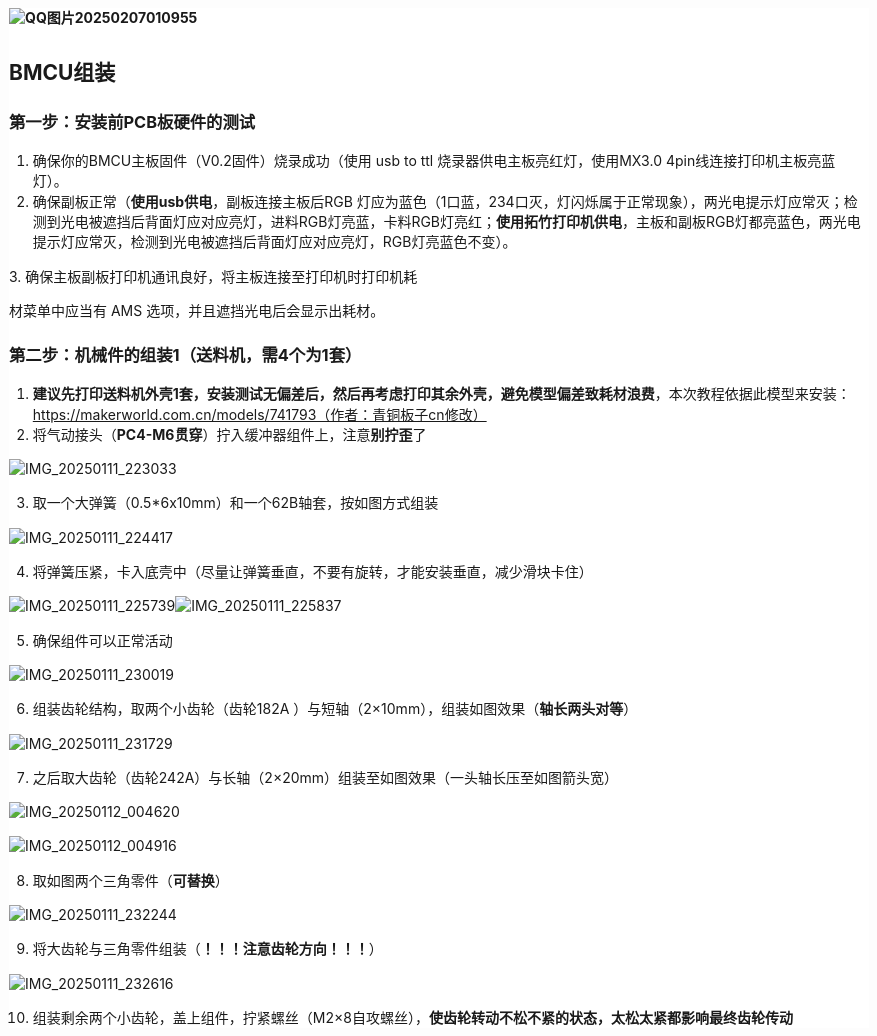 **![QQ图片20250207010955](/assets/build/build-130/86c3070cd4a78ca1d82b45a37d8cde33.jpg)**

## BMCU组装

### 第一步：安装前PCB板硬件的测试

1.  确保你的BMCU主板固件（V0.2固件）烧录成功（使用 usb to ttl 烧录器供电主板亮红灯，使用MX3.0 4pin线连接打印机主板亮蓝灯）。
2.  确保副板正常（**使用usb供电**，副板连接主板后RGB 灯应为蓝色（1口蓝，234口灭，灯闪烁属于正常现象），两光电提示灯应常灭；检测到光电被遮挡后背面灯应对应亮灯，进料RGB灯亮蓝，卡料RGB灯亮红；**使用拓竹打印机供电**，主板和副板RGB灯都亮蓝色，两光电提示灯应常灭，检测到光电被遮挡后背面灯应对应亮灯，RGB灯亮蓝色不变）。

3\. 确保主板副板打印机通讯良好，将主板连接至打印机时打印机耗

材菜单中应当有 AMS 选项，并且遮挡光电后会显示出耗材。

### 第二步：机械件的组装1（送料机，需4个为1套）

1.  **建议先打印送料机外壳1套，安装测试无偏差后，然后再考虑打印其余外壳，避免模型偏差致耗材浪费**，本次教程依据此模型来安装：https://makerworld.com.cn/models/741793（作者：青铜板子cn修改）
2.  将气动接头（**PC4-M6贯穿**）拧入缓冲器组件上，注意**别拧歪**了

![IMG_20250111_223033](/assets/build/build-130/3199c43165d983744f4a97c2e63bf282.jpg)

3.  取一个大弹簧（0.5\*6x10mm）和一个62B轴套，按如图方式组装

![IMG_20250111_224417](/assets/build/build-130/4c583da4bed0d51a157388cc07eb39cd.jpg)

4.  将弹簧压紧，卡入底壳中（尽量让弹簧垂直，不要有旋转，才能安装垂直，减少滑块卡住）

![IMG_20250111_225739](/assets/build/build-130/e8a7688853a92ece712eee6dbdbaf0df.jpg)![IMG_20250111_225837](/assets/build/build-130/16eedb59b615ac3de5f457471503e762.jpg)

5.  确保组件可以正常活动

![IMG_20250111_230019](/assets/build/build-130/1dde54f8590a8a9219421b9c8e860ace.jpg)

6.  组装齿轮结构，取两个小齿轮（齿轮182A ）与短轴（2×10mm），组装如图效果（**轴长两头对等**）

![IMG_20250111_231729](/assets/build/build-130/059598a231d62d337924300b44679f78.jpg)

7.  之后取大齿轮（齿轮242A）与长轴（2×20mm）组装至如图效果（一头轴长压至如图箭头宽）

![IMG_20250112_004620](/assets/build/build-130/fcf4f4651b787c2f9686bf6d3a8d7842.jpg)

![IMG_20250112_004916](/assets/build/build-130/2f963f9b0a71bc70dc325b434e9c262f.jpg)

8.  取如图两个三角零件（**可替换**）

![IMG_20250111_232244](/assets/build/build-130/614a3954514b6305d15e6ecfb5a7eb41.jpg)

9.  将大齿轮与三角零件组装（**！！！注意齿轮方向！！！**）

![IMG_20250111_232616](/assets/build/build-130/7ae06208db0f4c9587dc105f0742418b.jpg)

10. 组装剩余两个小齿轮，盖上组件，拧紧螺丝（M2×8自攻螺丝），**使齿轮转动不松不紧的状态，太松太紧都影响最终齿轮传动**
